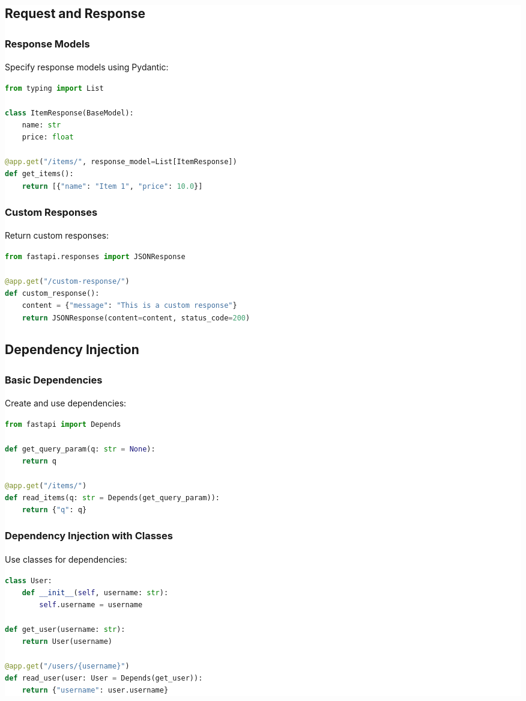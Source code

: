 ## Request and Response

### Response Models

Specify response models using Pydantic:

```python
from typing import List

class ItemResponse(BaseModel):
    name: str
    price: float

@app.get("/items/", response_model=List[ItemResponse])
def get_items():
    return [{"name": "Item 1", "price": 10.0}]
```

### Custom Responses

Return custom responses:

```python
from fastapi.responses import JSONResponse

@app.get("/custom-response/")
def custom_response():
    content = {"message": "This is a custom response"}
    return JSONResponse(content=content, status_code=200)
```

## Dependency Injection

### Basic Dependencies

Create and use dependencies:

```python
from fastapi import Depends

def get_query_param(q: str = None):
    return q

@app.get("/items/")
def read_items(q: str = Depends(get_query_param)):
    return {"q": q}
```

### Dependency Injection with Classes

Use classes for dependencies:

```python
class User:
    def __init__(self, username: str):
        self.username = username

def get_user(username: str):
    return User(username)

@app.get("/users/{username}")
def read_user(user: User = Depends(get_user)):
    return {"username": user.username}
```
